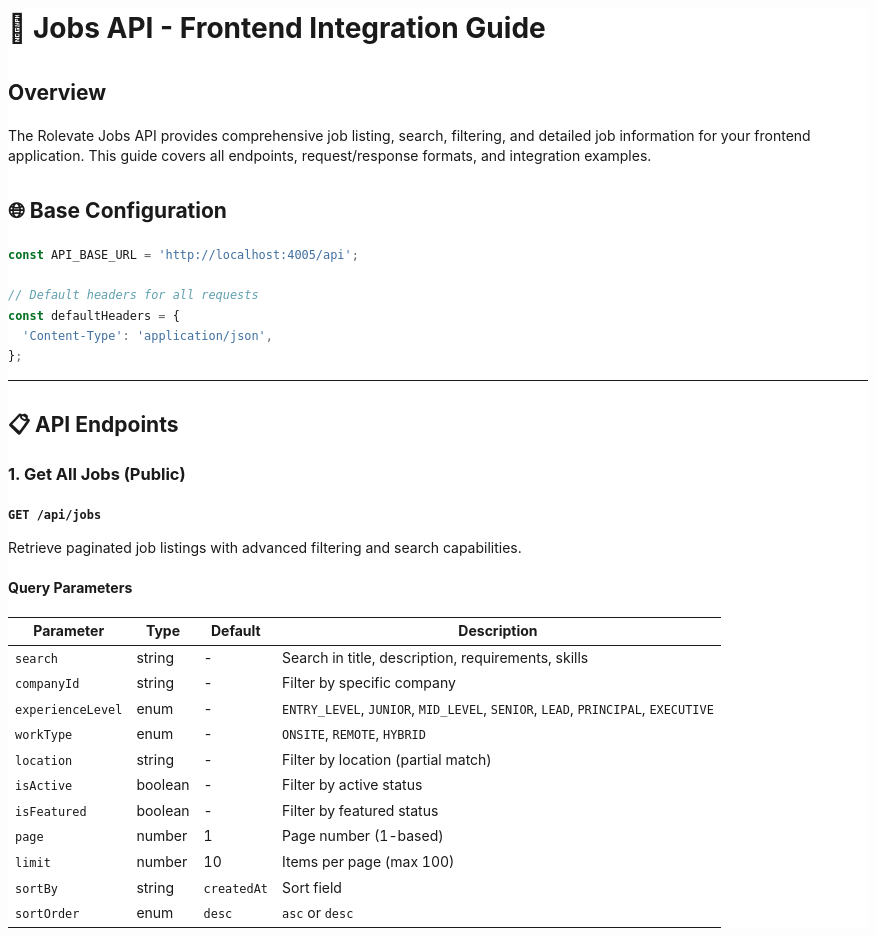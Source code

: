 # 🚀 Jobs API - Frontend Integration Guide

## Overview

The Rolevate Jobs API provides comprehensive job listing, search, filtering, and detailed job information for your frontend application. This guide covers all endpoints, request/response formats, and integration examples.

## 🌐 Base Configuration

```javascript
const API_BASE_URL = 'http://localhost:4005/api';

// Default headers for all requests
const defaultHeaders = {
  'Content-Type': 'application/json',
};
```

---

## 📋 API Endpoints

### 1. **Get All Jobs** (Public)

**`GET /api/jobs`**

Retrieve paginated job listings with advanced filtering and search capabilities.

#### Query Parameters

| Parameter         | Type    | Default     | Description                                                                      |
| ----------------- | ------- | ----------- | -------------------------------------------------------------------------------- |
| `search`          | string  | -           | Search in title, description, requirements, skills                               |
| `companyId`       | string  | -           | Filter by specific company                                                       |
| `experienceLevel` | enum    | -           | `ENTRY_LEVEL`, `JUNIOR`, `MID_LEVEL`, `SENIOR`, `LEAD`, `PRINCIPAL`, `EXECUTIVE` |
| `workType`        | enum    | -           | `ONSITE`, `REMOTE`, `HYBRID`                                                     |
| `location`        | string  | -           | Filter by location (partial match)                                               |
| `isActive`        | boolean | -           | Filter by active status                                                          |
| `isFeatured`      | boolean | -           | Filter by featured status                                                        |
| `page`            | number  | 1           | Page number (1-based)                                                            |
| `limit`           | number  | 10          | Items per page (max 100)                                                         |
| `sortBy`          | string  | `createdAt` | Sort field                                                                       |
| `sortOrder`       | enum    | `desc`      | `asc` or `desc`                                                                  |
